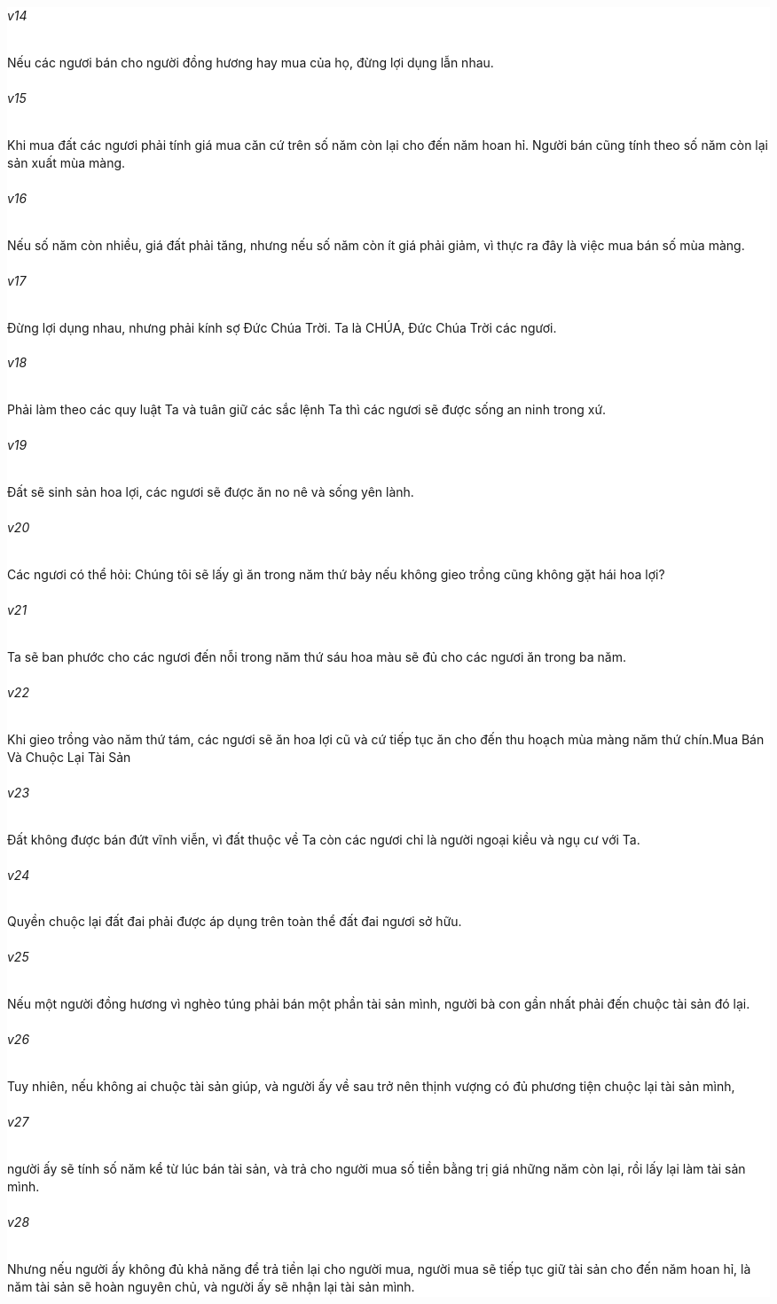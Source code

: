 ###### v14 
Nếu các ngươi bán cho người đồng hương hay mua của họ, đừng lợi dụng lẫn nhau. 

###### v15 
Khi mua đất các ngươi phải tính giá mua căn cứ trên số năm còn lại cho đến năm hoan hỉ. Người bán cũng tính theo số năm còn lại sản xuất mùa màng. 

###### v16 
Nếu số năm còn nhiều, giá đất phải tăng, nhưng nếu số năm còn ít giá phải giảm, vì thực ra đây là việc mua bán số mùa màng. 

###### v17 
Đừng lợi dụng nhau, nhưng phải kính sợ Đức Chúa Trời. Ta là CHÚA, Đức Chúa Trời các ngươi. 

###### v18 
Phải làm theo các quy luật Ta và tuân giữ các sắc lệnh Ta thì các ngươi sẽ được sống an ninh trong xứ. 

###### v19 
Đất sẽ sinh sản hoa lợi, các ngươi sẽ được ăn no nê và sống yên lành. 

###### v20 
Các ngươi có thể hỏi: Chúng tôi sẽ lấy gì ăn trong năm thứ bảy nếu không gieo trồng cũng không gặt hái hoa lợi? 

###### v21 
Ta sẽ ban phước cho các ngươi đến nỗi trong năm thứ sáu hoa màu sẽ đủ cho các ngươi ăn trong ba năm. 

###### v22 
Khi gieo trồng vào năm thứ tám, các ngươi sẽ ăn hoa lợi cũ và cứ tiếp tục ăn cho đến thu hoạch mùa màng năm thứ chín.Mua Bán Và Chuộc Lại Tài Sản 

###### v23 
Đất không được bán đứt vĩnh viễn, vì đất thuộc về Ta còn các ngươi chỉ là người ngoại kiều và ngụ cư với Ta. 

###### v24 
Quyền chuộc lại đất đai phải được áp dụng trên toàn thể đất đai ngươi sở hữu. 

###### v25 
Nếu một người đồng hương vì nghèo túng phải bán một phần tài sản mình, người bà con gần nhất phải đến chuộc tài sản đó lại. 

###### v26 
Tuy nhiên, nếu không ai chuộc tài sản giúp, và người ấy về sau trở nên thịnh vượng có đủ phương tiện chuộc lại tài sản mình, 

###### v27 
người ấy sẽ tính số năm kể từ lúc bán tài sản, và trả cho người mua số tiền bằng trị giá những năm còn lại, rồi lấy lại làm tài sản mình. 

###### v28 
Nhưng nếu người ấy không đủ khả năng để trả tiền lại cho người mua, người mua sẽ tiếp tục giữ tài sản cho đến năm hoan hỉ, là năm tài sản sẽ hoàn nguyên chủ, và người ấy sẽ nhận lại tài sản mình. 
